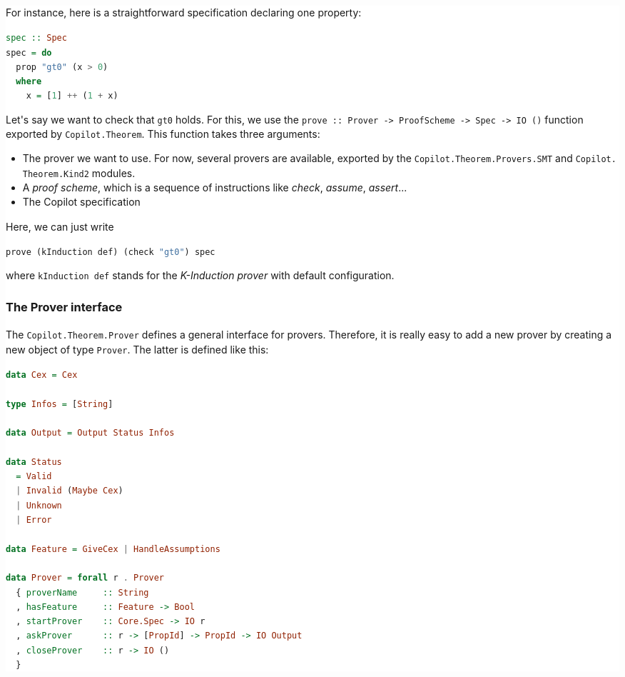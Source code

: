 For instance, here is a straightforward specification declaring one property:

```haskell
spec :: Spec
spec = do
  prop "gt0" (x > 0)
  where
    x = [1] ++ (1 + x)
```

Let's say we want to check that `gt0` holds. For this, we use the `prove ::
Prover -> ProofScheme -> Spec -> IO ()` function exported by `Copilot.Theorem`.
This function takes three arguments:

* The prover we want to use. For now, several provers are available, exported by
  the `Copilot.Theorem.Provers.SMT` and `Copilot.Theorem.Kind2` modules.
* A *proof scheme*, which is a sequence of instructions like *check*, *assume*,
  *assert*...
* The Copilot specification

Here, we can just write

```haskell
prove (kInduction def) (check "gt0") spec
```

where `kInduction def` stands for the *K-Induction prover* with default
configuration.

### The Prover interface

The `Copilot.Theorem.Prover` defines a general interface for provers. Therefore,
it is really easy to add a new prover by creating a new object of type
`Prover`. The latter is defined like this:

```haskell
data Cex = Cex

type Infos = [String]

data Output = Output Status Infos

data Status
  = Valid
  | Invalid (Maybe Cex)
  | Unknown
  | Error

data Feature = GiveCex | HandleAssumptions

data Prover = forall r . Prover
  { proverName     :: String
  , hasFeature     :: Feature -> Bool
  , startProver    :: Core.Spec -> IO r
  , askProver      :: r -> [PropId] -> PropId -> IO Output
  , closeProver    :: r -> IO ()
  }
```

